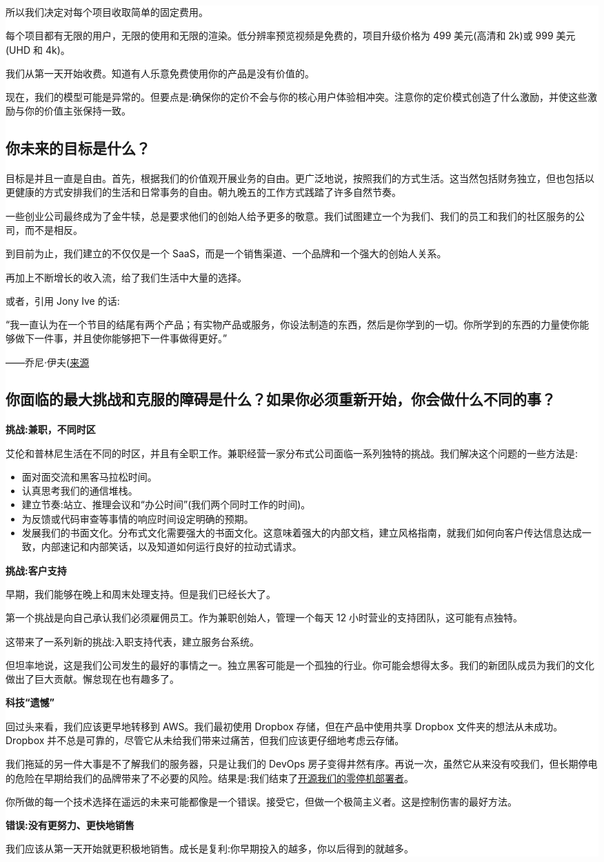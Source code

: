 所以我们决定对每个项目收取简单的固定费用。

每个项目都有无限的用户，无限的使用和无限的渲染。低分辨率预览视频是免费的，项目升级价格为 499 美元(高清和 2k)或 999 美元(UHD 和 4k)。

我们从第一天开始收费。知道有人乐意免费使用你的产品是没有价值的。

现在，我们的模型可能是异常的。但要点是:确保你的定价不会与你的核心用户体验相冲突。注意你的定价模式创造了什么激励，并使这些激励与你的价值主张保持一致。

## 你未来的目标是什么？

目标是并且一直是自由。首先，根据我们的价值观开展业务的自由。更广泛地说，按照我们的方式生活。这当然包括财务独立，但也包括以更健康的方式安排我们的生活和日常事务的自由。朝九晚五的工作方式践踏了许多自然节奏。

一些创业公司最终成为了金牛犊，总是要求他们的创始人给予更多的敬意。我们试图建立一个为我们、我们的员工和我们的社区服务的公司，而不是相反。

到目前为止，我们建立的不仅仅是一个 SaaS，而是一个销售渠道、一个品牌和一个强大的创始人关系。

再加上不断增长的收入流，给了我们生活中大量的选择。

或者，引用 Jony Ive 的话:

“我一直认为在一个节目的结尾有两个产品；有实物产品或服务，你设法制造的东西，然后是你学到的一切。你所学到的东西的力量使你能够做下一件事，并且使你能够把下一件事做得更好。”

——乔尼·伊夫([来源](https://medium.com/@dropsoftime/quote-5db0c6ebb59)

## 你面临的最大挑战和克服的障碍是什么？如果你必须重新开始，你会做什么不同的事？

**挑战:兼职，不同时区**

艾伦和普林尼生活在不同的时区，并且有全职工作。兼职经营一家分布式公司面临一系列独特的挑战。我们解决这个问题的一些方法是:

*   面对面交流和黑客马拉松时间。
*   认真思考我们的通信堆栈。
*   建立节奏:站立、推理会议和“办公时间”(我们两个同时工作的时间)。
*   为反馈或代码审查等事情的响应时间设定明确的预期。
*   发展我们的书面文化。分布式文化需要强大的书面文化。这意味着强大的内部文档，建立风格指南，就我们如何向客户传达信息达成一致，内部速记和内部笑话，以及知道如何运行良好的拉动式请求。

**挑战:客户支持**

早期，我们能够在晚上和周末处理支持。但是我们已经长大了。

第一个挑战是向自己承认我们必须雇佣员工。作为兼职创始人，管理一个每天 12 小时营业的支持团队，这可能有点独特。

这带来了一系列新的挑战:入职支持代表，建立服务台系统。

但坦率地说，这是我们公司发生的最好的事情之一。独立黑客可能是一个孤独的行业。你可能会想得太多。我们的新团队成员为我们的文化做出了巨大贡献。懈怠现在也有趣多了。

**科技“遗憾”**

回过头来看，我们应该更早地转移到 AWS。我们最初使用 Dropbox 存储，但在产品中使用共享 Dropbox 文件夹的想法从未成功。Dropbox 并不总是可靠的，尽管它从未给我们带来过痛苦，但我们应该更仔细地考虑云存储。

我们拖延的另一件大事是不了解我们的服务器，只是让我们的 DevOps 房子变得井然有序。再说一次，虽然它从来没有咬我们，但长期停电的危险在早期给我们的品牌带来了不必要的风险。结果是:我们结束了[开源我们的零停机部署者](https://github.com/endcrawl/deployer)。

你所做的每一个技术选择在遥远的未来可能都像是一个错误。接受它，但做一个极简主义者。这是控制伤害的最好方法。

**错误:没有更努力、更快地销售**

我们应该从第一天开始就更积极地销售。成长是复利:你早期投入的越多，你以后得到的就越多。
